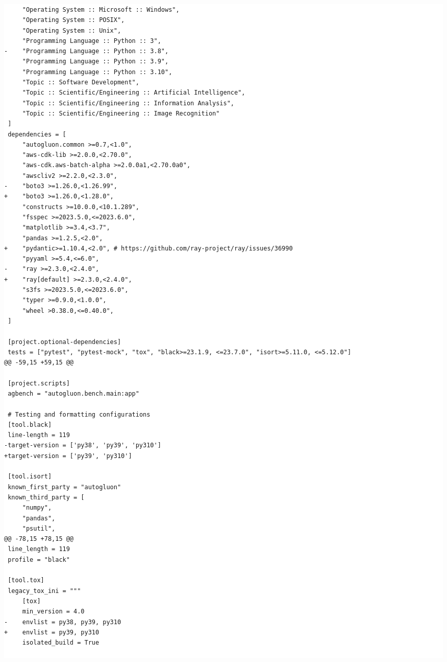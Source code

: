 ```
     "Operating System :: Microsoft :: Windows",
     "Operating System :: POSIX",
     "Operating System :: Unix",
     "Programming Language :: Python :: 3",
-    "Programming Language :: Python :: 3.8",
     "Programming Language :: Python :: 3.9",
     "Programming Language :: Python :: 3.10",
     "Topic :: Software Development",
     "Topic :: Scientific/Engineering :: Artificial Intelligence",
     "Topic :: Scientific/Engineering :: Information Analysis",
     "Topic :: Scientific/Engineering :: Image Recognition"
 ]
 dependencies = [
     "autogluon.common >=0.7,<1.0",
     "aws-cdk-lib >=2.0.0,<2.70.0",
     "aws-cdk.aws-batch-alpha >=2.0.0a1,<2.70.0a0",
     "awscliv2 >=2.2.0,<2.3.0",
-    "boto3 >=1.26.0,<1.26.99",
+    "boto3 >=1.26.0,<1.28.0",
     "constructs >=10.0.0,<10.1.289",
     "fsspec >=2023.5.0,<=2023.6.0",
     "matplotlib >=3.4,<3.7",
     "pandas >=1.2.5,<2.0",
+    "pydantic>=1.10.4,<2.0", # https://github.com/ray-project/ray/issues/36990
     "pyyaml >=5.4,<=6.0",
-    "ray >=2.3.0,<2.4.0",
+    "ray[default] >=2.3.0,<2.4.0",
     "s3fs >=2023.5.0,<=2023.6.0",
     "typer >=0.9.0,<1.0.0",
     "wheel >0.38.0,<=0.40.0",
 ]
 
 [project.optional-dependencies]
 tests = ["pytest", "pytest-mock", "tox", "black>=23.1.9, <=23.7.0", "isort>=5.11.0, <=5.12.0"]
@@ -59,15 +59,15 @@
 
 [project.scripts]
 agbench = "autogluon.bench.main:app"
 
 # Testing and formatting configurations
 [tool.black]
 line-length = 119
-target-version = ['py38', 'py39', 'py310']
+target-version = ['py39', 'py310']
 
 [tool.isort]
 known_first_party = "autogluon"
 known_third_party = [
     "numpy",
     "pandas",
     "psutil",
@@ -78,15 +78,15 @@
 line_length = 119
 profile = "black"
 
 [tool.tox]
 legacy_tox_ini = """
     [tox]
     min_version = 4.0
-    envlist = py38, py39, py310
+    envlist = py39, py310
     isolated_build = True
 
```
